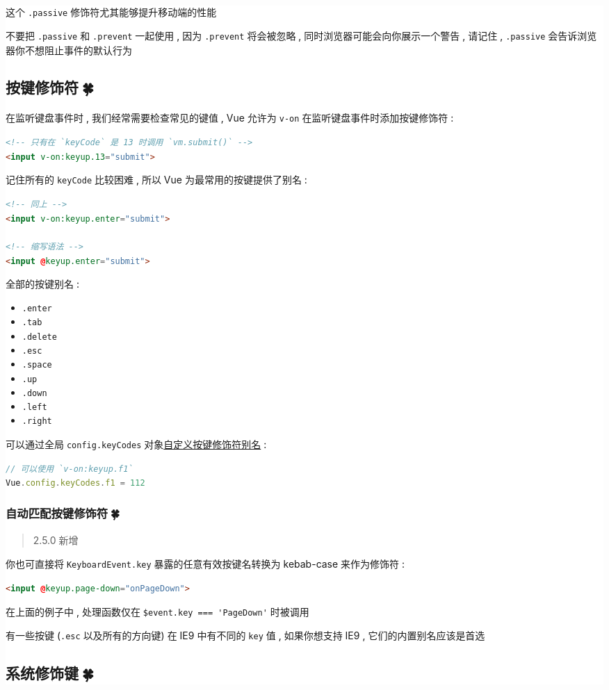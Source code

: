 这个 `.passive` 修饰符尤其能够提升移动端的性能

不要把 `.passive` 和 `.prevent` 一起使用 , 因为 `.prevent` 将会被忽略 , 同时浏览器可能会向你展示一个警告 , 请记住 , `.passive` 会告诉浏览器你不想阻止事件的默认行为

## 按键修饰符  🍀

在监听键盘事件时 , 我们经常需要检查常见的键值 , Vue 允许为 `v-on` 在监听键盘事件时添加按键修饰符 : 

```html
<!-- 只有在 `keyCode` 是 13 时调用 `vm.submit()` -->
<input v-on:keyup.13="submit">
```

记住所有的 `keyCode` 比较困难 , 所以 Vue 为最常用的按键提供了别名 : 

```html
<!-- 同上 -->
<input v-on:keyup.enter="submit">

<!-- 缩写语法 -->
<input @keyup.enter="submit">
```

全部的按键别名 : 

- `.enter`
- `.tab`
- `.delete` 
- `.esc`
- `.space`
- `.up`
- `.down`
- `.left`
- `.right`

可以通过全局 `config.keyCodes` 对象[自定义按键修饰符别名](https://vuejs.org/v2/api/index.html) : 

```javascript
// 可以使用 `v-on:keyup.f1`
Vue.config.keyCodes.f1 = 112
```

### 自动匹配按键修饰符  🍀

> 2.5.0 新增

你也可直接将 `KeyboardEvent.key` 暴露的任意有效按键名转换为 kebab-case 来作为修饰符 : 

```html
<input @keyup.page-down="onPageDown">
```

在上面的例子中 , 处理函数仅在 `$event.key === 'PageDown'` 时被调用

有一些按键 (`.esc` 以及所有的方向键) 在 IE9 中有不同的 `key` 值 , 如果你想支持 IE9 , 它们的内置别名应该是首选

## 系统修饰键  🍀
